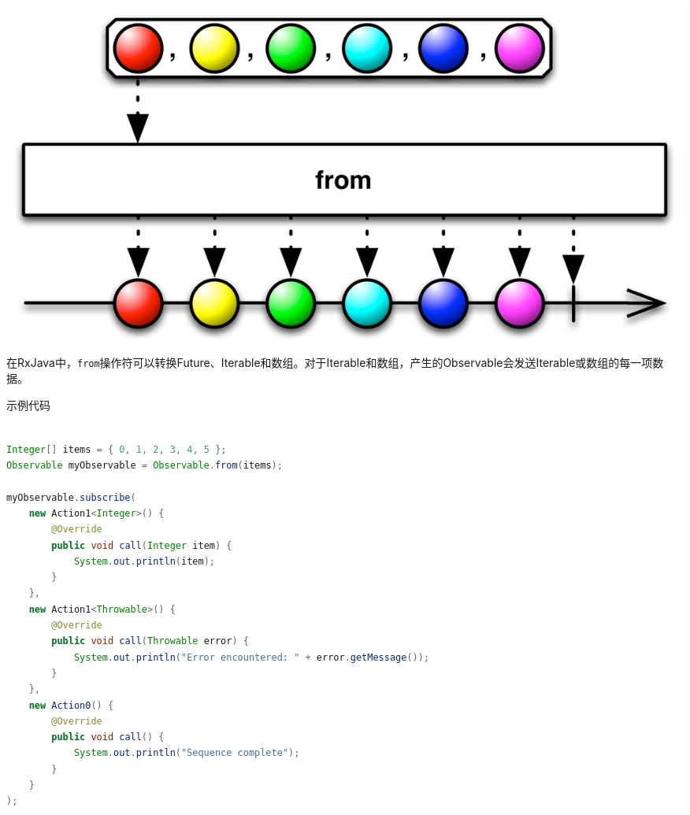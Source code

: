 ![from](images/operators/from.png)

在RxJava中，`from`操作符可以转换Future、Iterable和数组。对于Iterable和数组，产生的Observable会发送Iterable或数组的每一项数据。

示例代码

```java

Integer[] items = { 0, 1, 2, 3, 4, 5 };
Observable myObservable = Observable.from(items);

myObservable.subscribe(
    new Action1<Integer>() {
        @Override
        public void call(Integer item) {
            System.out.println(item);
        }
    },
    new Action1<Throwable>() {
        @Override
        public void call(Throwable error) {
            System.out.println("Error encountered: " + error.getMessage());
        }
    },
    new Action0() {
        @Override
        public void call() {
            System.out.println("Sequence complete");
        }
    }
);

```
